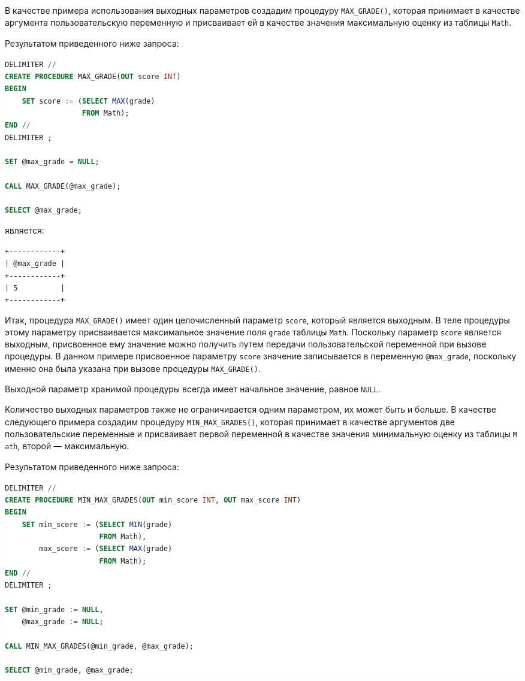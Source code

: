 В качестве примера использования выходных параметров создадим процедуру `MAX_GRADE()`, которая принимает в качестве аргумента пользовательскую переменную и присваивает ей в качестве значения максимальную оценку из таблицы `Math`.

Результатом приведенного ниже запроса:

```sql
DELIMITER //
CREATE PROCEDURE MAX_GRADE(OUT score INT)
BEGIN
    SET score := (SELECT MAX(grade)
                  FROM Math);
END //
DELIMITER ;

SET @max_grade = NULL;

CALL MAX_GRADE(@max_grade);

SELECT @max_grade;
```

является:

```
+------------+
| @max_grade |
+------------+
| 5          |
+------------+
```

Итак, процедура `MAX_GRADE()` имеет один целочисленный параметр `score`, который является выходным. В теле процедуры этому параметру присваивается максимальное значение поля `grade` таблицы `Math`. Поскольку параметр `score` является выходным, присвоенное ему значение можно получить путем передачи пользовательской переменной при вызове процедуры. В данном примере присвоенное параметру `score` значение записывается в переменную `@max_grade`, поскольку именно она была указана при вызове процедуры `MAX_GRADE()`.

Выходной параметр хранимой процедуры всегда имеет начальное значение, равное `NULL`.

Количество выходных параметров также не ограничивается одним параметром, их может быть и больше. В качестве следующего примера создадим процедуру `MIN_MAX_GRADES()`, которая принимает в качестве аргументов две пользовательские переменные и присваивает первой переменной в качестве значения минимальную оценку из таблицы `Math`, второй — максимальную.

Результатом приведенного ниже запроса:

```sql
DELIMITER //
CREATE PROCEDURE MIN_MAX_GRADES(OUT min_score INT, OUT max_score INT)
BEGIN
    SET min_score := (SELECT MIN(grade)
                      FROM Math),
        max_score := (SELECT MAX(grade)
                      FROM Math);
END //
DELIMITER ;

SET @min_grade := NULL,
    @max_grade := NULL;

CALL MIN_MAX_GRADES(@min_grade, @max_grade);

SELECT @min_grade, @max_grade;
```
